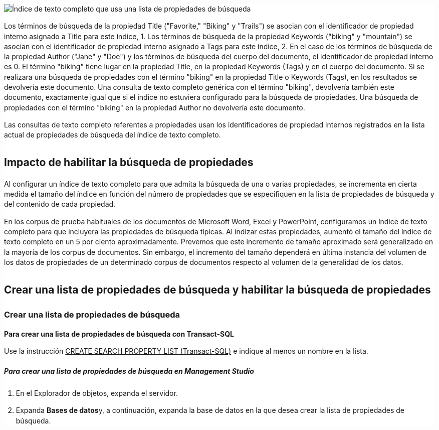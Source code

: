  ![Índice de texto completo que usa una lista de propiedades de búsqueda](../../relational-databases/search/media/ifts-spl-and-fti.gif "Índice de texto completo que usa una lista de propiedades de búsqueda")  
  
 Los términos de búsqueda de la propiedad Title ("Favorite," "Biking" y "Trails") se asocian con el identificador de propiedad interno asignado a Title para este índice, 1. Los términos de búsqueda de la propiedad Keywords ("biking" y "mountain") se asocian con el identificador de propiedad interno asignado a Tags para este índice, 2. En el caso de los términos de búsqueda de la propiedad Author ("Jane" y "Doe") y los términos de búsqueda del cuerpo del documento, el identificador de propiedad interno es 0. El término "biking" tiene lugar en la propiedad Title, en la propiedad Keywords (Tags) y en el cuerpo del documento. Si se realizara una búsqueda de propiedades con el término "biking" en la propiedad Title o Keywords (Tags), en los resultados se devolvería este documento. Una consulta de texto completo genérica con el término "biking", devolvería también este documento, exactamente igual que si el índice no estuviera configurado para la búsqueda de propiedades. Una búsqueda de propiedades con el término "biking" en la propiedad Author no devolvería este documento.  
  
 Las consultas de texto completo referentes a propiedades usan los identificadores de propiedad internos registrados en la lista actual de propiedades de búsqueda del índice de texto completo.  
  
##  <a name="impact-of-enabling-property-searching"></a><a name="impact"></a> Impacto de habilitar la búsqueda de propiedades  
 Al configurar un índice de texto completo para que admita la búsqueda de una o varias propiedades, se incrementa en cierta medida el tamaño del índice en función del número de propiedades que se especifiquen en la lista de propiedades de búsqueda y del contenido de cada propiedad.  
  
 En los corpus de prueba habituales de los documentos de Microsoft Word, Excel y PowerPoint, configuramos un índice de texto completo para que incluyera las propiedades de búsqueda típicas. Al indizar estas propiedades, aumentó el tamaño del índice de texto completo en un 5 por ciento aproximadamente. Prevemos que este incremento de tamaño aproximado será generalizado en la mayoría de los corpus de documentos. Sin embargo, el incremento del tamaño dependerá en última instancia del volumen de los datos de propiedades de un determinado corpus de documentos respecto al volumen de la generalidad de los datos.  
  
##  <a name="creating-a-search-property-list-and-enabling-property-search"></a><a name="creating"></a> Crear una lista de propiedades de búsqueda y habilitar la búsqueda de propiedades  
  
###  <a name="creating-a-search-property-list"></a><a name="creating_sub"></a> Crear una lista de propiedades de búsqueda  
 **Para crear una lista de propiedades de búsqueda con Transact-SQL**  
  
 Use la instrucción [CREATE SEARCH PROPERTY LIST &#40;Transact-SQL&#41;](../../t-sql/statements/create-search-property-list-transact-sql.md) e indique al menos un nombre en la lista.  
  
##### <a name="to-create-a-search-property-list-in-management-studio"></a>Para crear una lista de propiedades de búsqueda en Management Studio  
  
1.  En el Explorador de objetos, expanda el servidor.  
  
2.  Expanda **Bases de datos**y, a continuación, expanda la base de datos en la que desea crear la lista de propiedades de búsqueda.  
  